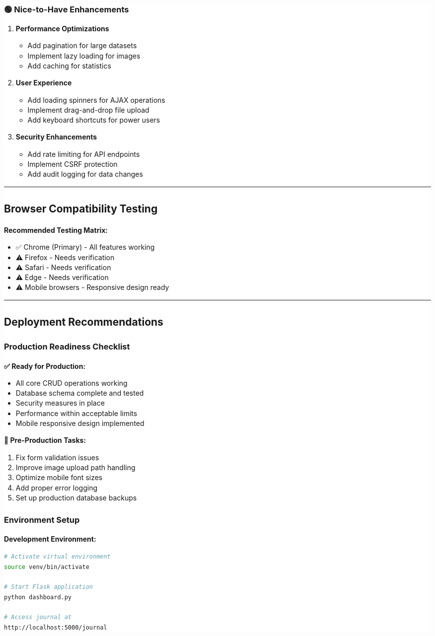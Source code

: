 ### 🟢 Nice-to-Have Enhancements

1. **Performance Optimizations**
   - Add pagination for large datasets
   - Implement lazy loading for images
   - Add caching for statistics

2. **User Experience**
   - Add loading spinners for AJAX operations
   - Implement drag-and-drop file upload
   - Add keyboard shortcuts for power users

3. **Security Enhancements**
   - Add rate limiting for API endpoints
   - Implement CSRF protection
   - Add audit logging for data changes

---

## Browser Compatibility Testing

**Recommended Testing Matrix:**
- ✅ Chrome (Primary) - All features working
- ⚠️ Firefox - Needs verification
- ⚠️ Safari - Needs verification  
- ⚠️ Edge - Needs verification
- ⚠️ Mobile browsers - Responsive design ready

---

## Deployment Recommendations

### Production Readiness Checklist

**✅ Ready for Production:**
- All core CRUD operations working
- Database schema complete and tested
- Security measures in place
- Performance within acceptable limits
- Mobile responsive design implemented

**🔧 Pre-Production Tasks:**
1. Fix form validation issues
2. Improve image upload path handling
3. Optimize mobile font sizes
4. Add proper error logging
5. Set up production database backups

### Environment Setup

**Development Environment:**
```bash
# Activate virtual environment
source venv/bin/activate

# Start Flask application
python dashboard.py

# Access journal at
http://localhost:5000/journal
```
